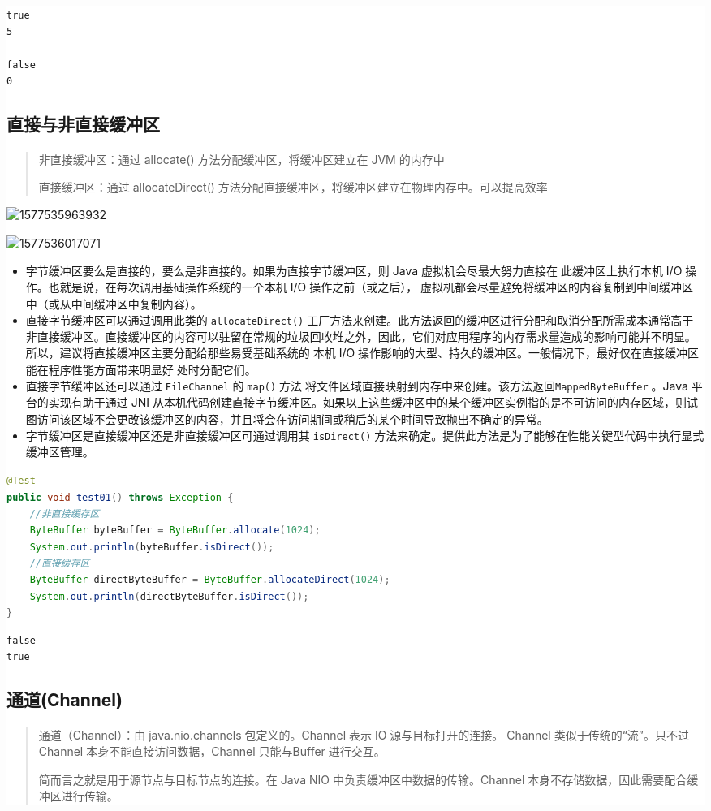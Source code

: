 ```
true
5

false
0
```



## 直接与非直接缓冲区

> 非直接缓冲区：通过 allocate() 方法分配缓冲区，将缓冲区建立在 JVM 的内存中
>
> 直接缓冲区：通过 allocateDirect() 方法分配直接缓冲区，将缓冲区建立在物理内存中。可以提高效率

![1577535963932](https://cdn.static.note.zzrfdsn.cn/images/io/1577535963932.png)

![1577536017071](https://cdn.static.note.zzrfdsn.cn/images/io/1577536017071.png)

- 字节缓冲区要么是直接的，要么是非直接的。如果为直接字节缓冲区，则 Java 虚拟机会尽最大努力直接在
  此缓冲区上执行本机 I/O 操作。也就是说，在每次调用基础操作系统的一个本机 I/O 操作之前（或之后），
  虚拟机都会尽量避免将缓冲区的内容复制到中间缓冲区中（或从中间缓冲区中复制内容）。
- 直接字节缓冲区可以通过调用此类的 `allocateDirect()` 工厂方法来创建。此方法返回的缓冲区进行分配和取消分配所需成本通常高于非直接缓冲区。直接缓冲区的内容可以驻留在常规的垃圾回收堆之外，因此，它们对应用程序的内存需求量造成的影响可能并不明显。所以，建议将直接缓冲区主要分配给那些易受基础系统的
  本机 I/O 操作影响的大型、持久的缓冲区。一般情况下，最好仅在直接缓冲区能在程序性能方面带来明显好
  处时分配它们。
- 直接字节缓冲区还可以通过 `FileChannel` 的 `map()` 方法 将文件区域直接映射到内存中来创建。该方法返回`MappedByteBuffer` 。Java 平台的实现有助于通过 JNI 从本机代码创建直接字节缓冲区。如果以上这些缓冲区中的某个缓冲区实例指的是不可访问的内存区域，则试图访问该区域不会更改该缓冲区的内容，并且将会在访问期间或稍后的某个时间导致抛出不确定的异常。
- 字节缓冲区是直接缓冲区还是非直接缓冲区可通过调用其 `isDirect()` 方法来确定。提供此方法是为了能够在性能关键型代码中执行显式缓冲区管理。



```java
@Test
public void test01() throws Exception {
    //非直接缓存区
    ByteBuffer byteBuffer = ByteBuffer.allocate(1024);
    System.out.println(byteBuffer.isDirect());
    //直接缓存区
    ByteBuffer directByteBuffer = ByteBuffer.allocateDirect(1024);
    System.out.println(directByteBuffer.isDirect());
}
```

```
false
true
```



## 通道(Channel)

> 通道（Channel）：由 java.nio.channels 包定义的。Channel 表示 IO 源与目标打开的连接。
> Channel 类似于传统的“流”。只不过 Channel 本身不能直接访问数据，Channel 只能与Buffer 进行交互。
>
> 简而言之就是用于源节点与目标节点的连接。在 Java NIO 中负责缓冲区中数据的传输。Channel 本身不存储数据，因此需要配合缓冲区进行传输。
